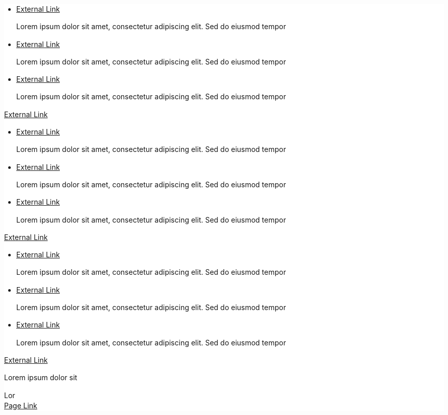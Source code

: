 *   [External Link](https://example.com/external-link "哥伦比亚 Great Hart Mountain™ III 男子抓绒衣 多色可选")
    
    Lorem ipsum dolor sit amet, consectetur adipiscing elit. Sed do eiusmod tempor
    
*   [External Link](https://example.com/external-link "哥伦比亚 Silver Leaf™ 钛金系列 男士三合一冲锋衣 WE2426")
    
    Lorem ipsum dolor sit amet, consectetur adipiscing elit. Sed do eiusmod tempor
    
*   [External Link](https://example.com/external-link "哥伦比亚 Ava Alpine™ II 女子滑雪服 多色可选")
    
    Lorem ipsum dolor sit amet, consectetur adipiscing elit. Sed do eiusmod tempor
    

[External Link](https://example.com/external-link)

*   [External Link](https://example.com/external-link "完达山 纯牛奶 200ml*24盒")
    
    Lorem ipsum dolor sit amet, consectetur adipiscing elit. Sed do eiusmod tempor
    
*   [External Link](https://example.com/external-link "京东省钱卡 微信专享版 领5元全品类券")
    
    Lorem ipsum dolor sit amet, consectetur adipiscing elit. Sed do eiusmod tempor
    
*   [External Link](https://example.com/external-link "兰格格 草原活菌酸奶1kg/瓶*2")
    
    Lorem ipsum dolor sit amet, consectetur adipiscing elit. Sed do eiusmod tempor
    

[External Link](https://example.com/external-link)

*   [External Link](https://example.com/external-link "2025款小鹏G9内饰官图发布，重新定义驾乘体验")
    
    Lorem ipsum dolor sit amet, consectetur adipiscing elit. Sed do eiusmod tempor
    
*   [External Link](https://example.com/external-link "广汽丰田铂智3X正式上市，售10.98万元起")
    
    Lorem ipsum dolor sit amet, consectetur adipiscing elit. Sed do eiusmod tempor
    
*   [External Link](https://example.com/external-link "每日好物：一款模拟昼夜节律的智能蓝天灯，打造专属于己的光影空间！")
    
    Lorem ipsum dolor sit amet, consectetur adipiscing elit. Sed do eiusmod tempor
    

[External Link](https://example.com/external-link)

Lorem ipsum dolor sit

Lor  
[Page Link](/placeholder-page)